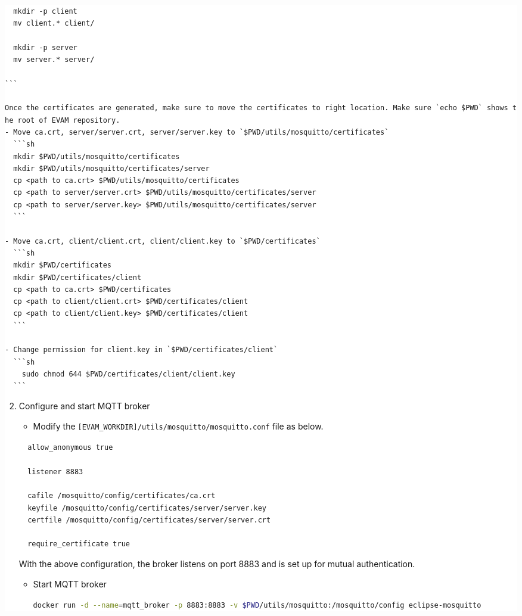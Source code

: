       mkdir -p client
      mv client.* client/

      mkdir -p server
      mv server.* server/

    ```

    Once the certificates are generated, make sure to move the certificates to right location. Make sure `echo $PWD` shows the root of EVAM repository.
    - Move ca.crt, server/server.crt, server/server.key to `$PWD/utils/mosquitto/certificates`
      ```sh
      mkdir $PWD/utils/mosquitto/certificates
      mkdir $PWD/utils/mosquitto/certificates/server
      cp <path to ca.crt> $PWD/utils/mosquitto/certificates
      cp <path to server/server.crt> $PWD/utils/mosquitto/certificates/server
      cp <path to server/server.key> $PWD/utils/mosquitto/certificates/server
      ```

    - Move ca.crt, client/client.crt, client/client.key to `$PWD/certificates`
      ```sh
      mkdir $PWD/certificates
      mkdir $PWD/certificates/client
      cp <path to ca.crt> $PWD/certificates
      cp <path to client/client.crt> $PWD/certificates/client
      cp <path to client/client.key> $PWD/certificates/client
      ```

    - Change permission for client.key in `$PWD/certificates/client`
      ```sh
        sudo chmod 644 $PWD/certificates/client/client.key
      ```

2. Configure and start MQTT broker

   - Modify the `[EVAM_WORKDIR]/utils/mosquitto/mosquitto.conf` file as below.

    ```sh
      allow_anonymous true

      listener 8883

      cafile /mosquitto/config/certificates/ca.crt
      keyfile /mosquitto/config/certificates/server/server.key
      certfile /mosquitto/config/certificates/server/server.crt

      require_certificate true
    ```
    With the above configuration, the broker listens on port 8883 and is set up for mutual authentication.

    - Start MQTT broker

      ```sh
      docker run -d --name=mqtt_broker -p 8883:8883 -v $PWD/utils/mosquitto:/mosquitto/config eclipse-mosquitto
      ```
